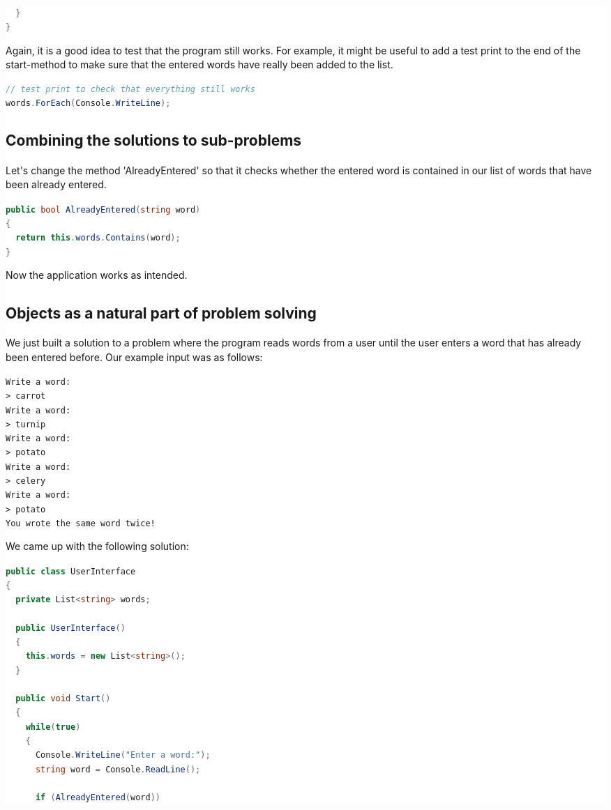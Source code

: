 ```cs
  }
}
```

Again, it is a good idea to test that the program still works. For example, it might be useful to add a test print to the end of the start-method to make sure that the entered words have really been added to the list.

```cs
// test print to check that everything still works
words.ForEach(Console.WriteLine);
```

## Combining the solutions to sub-problems

Let's change the method 'AlreadyEntered' so that it checks whether the entered word is contained in our list of words that have been already entered.

```cs
public bool AlreadyEntered(string word) 
{
  return this.words.Contains(word);
}
```

Now the application works as intended.

## Objects as a natural part of problem solving

We just built a solution to a problem where the program reads words from a user until the user enters a word that has already been entered before. Our example input was as follows:


```console
Write a word:
> carrot 
Write a word:
> turnip 
Write a word:
> potato 
Write a word:
> celery 
Write a word:
> potato 
You wrote the same word twice!
```

We came up with the following solution:


```cs
public class UserInterface
{
  private List<string> words;

  public UserInterface() 
  {
    this.words = new List<string>();
  }

  public void Start()
  {
    while(true)
    {
      Console.WriteLine("Enter a word:");
      string word = Console.ReadLine();

      if (AlreadyEntered(word))
```